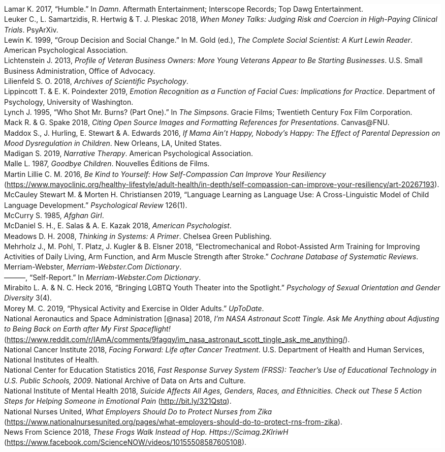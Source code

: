   <div class="csl-entry">Lamar K. 2017, “Humble.” In <i>Damn</i>. Aftermath Entertainment; Interscope Records; Top Dawg Entertainment.</div>
  <div class="csl-entry">Leuker C., L. Samartzidis, R. Hertwig &#38; T. J. Pleskac 2018, <i>When Money Talks: Judging Risk and Coercion in High-Paying Clinical Trials</i>. PsyArXiv.</div>
  <div class="csl-entry">Lewin K. 1999, “Group Decision and Social Change.” In M. Gold (ed.), <i>The Complete Social Scientist: A Kurt Lewin Reader</i>. American Psychological Association.</div>
  <div class="csl-entry">Lichtenstein J. 2013, <i>Profile of Veteran Business Owners: More Young Veterans Appear to Be Starting Businesses</i>. U.S. Small Business Administration, Office of Advocacy.</div>
  <div class="csl-entry">Lilienfeld S. O. 2018, <i>Archives of Scientific Psychology</i>.</div>
  <div class="csl-entry">Lippincott T. &#38; E. K. Poindexter 2019, <i>Emotion Recognition as a Function of Facial Cues: Implications for Practice</i>. Department of Psychology, University of Washington.</div>
  <div class="csl-entry">Lynch J. 1995, “Who Shot Mr. Burns? (Part One).” In <i>The Simpsons</i>. Gracie Films; Twentieth Century Fox Film Corporation.</div>
  <div class="csl-entry">Mack R. &#38; G. Spake 2018, <i>Citing Open Source Images and Formatting References for Presentations</i>. Canvas@FNU.</div>
  <div class="csl-entry">Maddox S., J. Hurling, E. Stewart &#38; A. Edwards 2016, <i>If Mama Ain’t Happy, Nobody’s Happy: The Effect of Parental Depression on Mood Dysregulation in Children</i>. New Orleans, LA, United States.</div>
  <div class="csl-entry">Madigan S. 2019, <i>Narrative Therapy</i>. American Psychological Association.</div>
  <div class="csl-entry">Malle L. 1987, <i>Goodbye Children</i>. Nouvelles Éditions de Films.</div>
  <div class="csl-entry">Martin Lillie C. M. 2016, <i>Be Kind to Yourself: How Self-Compassion Can Improve Your Resiliency</i> (<a href="https://www.mayoclinic.org/healthy-lifestyle/adult-health/in-depth/self-compassion-can-improve-your-resiliency/art-20267193">https://www.mayoclinic.org/healthy-lifestyle/adult-health/in-depth/self-compassion-can-improve-your-resiliency/art-20267193</a>).</div>
  <div class="csl-entry">McCauley Stewart M. &#38; Morten H. Christiansen 2019, “Language Learning as Language Use: A Cross-Linguistic Model of Child Language Development.” <i>Psychological Review</i> 126(1).</div>
  <div class="csl-entry">McCurry S. 1985, <i>Afghan Girl</i>.</div>
  <div class="csl-entry">McDaniel S. H., E. Salas &#38; A. E. Kazak 2018, <i>American Psychologist</i>.</div>
  <div class="csl-entry">Meadows D. H. 2008, <i>Thinking in Systems: A Primer</i>. Chelsea Green Publishing.</div>
  <div class="csl-entry">Mehrholz J., M. Pohl, T. Platz, J. Kugler &#38; B. Elsner 2018, “Electromechanical and Robot-Assisted Arm Training for Improving Activities of Daily Living, Arm Function, and Arm Muscle Strength after Stroke.” <i>Cochrane Database of Systematic Reviews</i>.</div>
  <div class="csl-entry">Merriam-Webster, <i>Merriam-Webster.Com Dictionary</i>.</div>
  <div class="csl-entry">———, “Self-Report.” In <i>Merriam-Webster.Com Dictionary</i>.</div>
  <div class="csl-entry">Mirabito L. A. &#38; N. C. Heck 2016, “Bringing LGBTQ Youth Theater into the Spotlight.” <i>Psychology of Sexual Orientation and Gender Diversity</i> 3(4).</div>
  <div class="csl-entry">Morey M. C. 2019, “Physical Activity and Exercise in Older Adults.” <i>UpToDate</i>.</div>
  <div class="csl-entry">National Aeronautics and Space Administration [@nasa] 2018, <i>I’m NASA Astronaut Scott Tingle. Ask Me Anything about Adjusting to Being Back on Earth after My First Spaceflight!</i> (<a href="https://www.reddit.com/r/IAmA/comments/9fagqy/im_nasa_astronaut_scott_tingle_ask_me_anything/">https://www.reddit.com/r/IAmA/comments/9fagqy/im_nasa_astronaut_scott_tingle_ask_me_anything/</a>).</div>
  <div class="csl-entry">National Cancer Institute 2018, <i>Facing Forward: Life after Cancer Treatment</i>. U.S. Department of Health and Human Services, National Institutes of Health.</div>
  <div class="csl-entry">National Center for Education Statistics 2016, <i>Fast Response Survey System (FRSS): Teacher’s Use of Educational Technology in U.S. Public Schools, 2009</i>. National Archive of Data on Arts and Culture.</div>
  <div class="csl-entry">National Institute of Mental Health 2018, <i>Suicide Affects All Ages, Genders, Races, and Ethnicities. Check out These 5 Action Steps for Helping Someone in Emotional Pain</i> (<a href="http://bit.ly/321Qstq">http://bit.ly/321Qstq</a>).</div>
  <div class="csl-entry">National Nurses United, <i>What Employers Should Do to Protect Nurses from Zika</i> (<a href="https://www.nationalnursesunited.org/pages/what-employers-should-do-to-protect-rns-from-zika">https://www.nationalnursesunited.org/pages/what-employers-should-do-to-protect-rns-from-zika</a>).</div>
  <div class="csl-entry">News From Science 2018, <i>These Frogs Walk Instead of Hop. Https://Scimag.2KlriwH</i> (<a href="https://www.facebook.com/ScienceNOW/videos/10155508587605108">https://www.facebook.com/ScienceNOW/videos/10155508587605108</a>).</div>